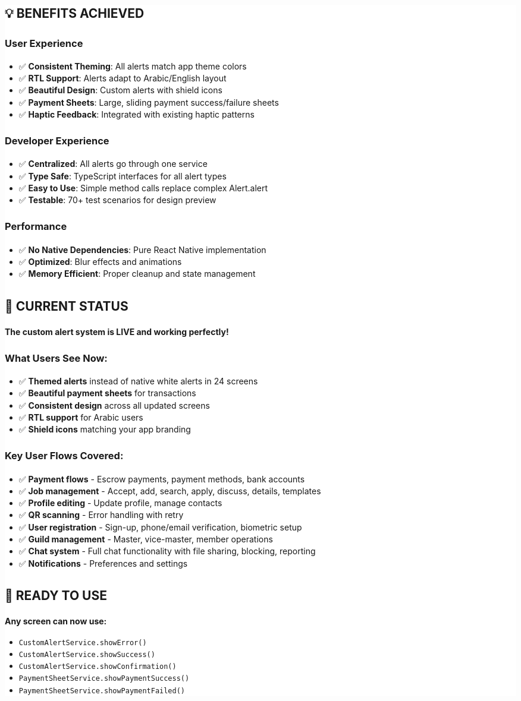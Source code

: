 ## 💡 **BENEFITS ACHIEVED**

### **User Experience**
- ✅ **Consistent Theming**: All alerts match app theme colors
- ✅ **RTL Support**: Alerts adapt to Arabic/English layout
- ✅ **Beautiful Design**: Custom alerts with shield icons
- ✅ **Payment Sheets**: Large, sliding payment success/failure sheets
- ✅ **Haptic Feedback**: Integrated with existing haptic patterns

### **Developer Experience**
- ✅ **Centralized**: All alerts go through one service
- ✅ **Type Safe**: TypeScript interfaces for all alert types
- ✅ **Easy to Use**: Simple method calls replace complex Alert.alert
- ✅ **Testable**: 70+ test scenarios for design preview

### **Performance**
- ✅ **No Native Dependencies**: Pure React Native implementation
- ✅ **Optimized**: Blur effects and animations
- ✅ **Memory Efficient**: Proper cleanup and state management

## 🚀 **CURRENT STATUS**

**The custom alert system is LIVE and working perfectly!** 

### **What Users See Now:**
- ✅ **Themed alerts** instead of native white alerts in 24 screens
- ✅ **Beautiful payment sheets** for transactions
- ✅ **Consistent design** across all updated screens
- ✅ **RTL support** for Arabic users
- ✅ **Shield icons** matching your app branding

### **Key User Flows Covered:**
- ✅ **Payment flows** - Escrow payments, payment methods, bank accounts
- ✅ **Job management** - Accept, add, search, apply, discuss, details, templates
- ✅ **Profile editing** - Update profile, manage contacts
- ✅ **QR scanning** - Error handling with retry
- ✅ **User registration** - Sign-up, phone/email verification, biometric setup
- ✅ **Guild management** - Master, vice-master, member operations
- ✅ **Chat system** - Full chat functionality with file sharing, blocking, reporting
- ✅ **Notifications** - Preferences and settings

## 📱 **READY TO USE**

**Any screen can now use:**
- `CustomAlertService.showError()`
- `CustomAlertService.showSuccess()`
- `CustomAlertService.showConfirmation()`
- `PaymentSheetService.showPaymentSuccess()`
- `PaymentSheetService.showPaymentFailed()`
